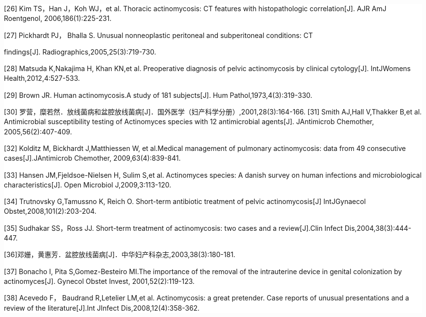 [26] Kim TS，Han J，Koh WJ，et al. Thoracic actinomycosis: CT features with histopathologic correlation[J]. AJR AmJ Roentgenol, 2006,186(1):225-231.

[27] Pickhardt PJ， Bhalla S. Unusual nonneoplastic peritoneal and subperitoneal conditions: CT

findings[J]. Radiographics,2005,25(3):719-730.

[28] Matsuda K,Nakajima H, Khan KN,et al. Preoperative diagnosis of pelvic actinomycosis by clinical cytology[J]. IntJWomens Health,2012,4:527-533.

[29] Brown JR. Human actinomycosis.A study of 181 subjects[J]. Hum Pathol,1973,4(3):319-330.

[30] 罗营，糜若然．放线菌病和盆腔放线菌病[J]．国外医学（妇产科学分册）,2001,28(3):164-166. [31] Smith AJ,Hall V,Thakker B,et al. Antimicrobial susceptibility testing of Actinomyces species with 12 antimicrobial agents[J]. JAntimicrob Chemother, 2005,56(2):407-409.

[32] Kolditz M, Bickhardt J,Matthiessen W, et al.Medical management of pulmonary actinomycosis: data from 49 consecutive cases[J].JAntimicrob Chemother, 2009,63(4):839-841.

[33] Hansen JM,Fjeldsoe-Nielsen H, Sulim S,et al. Actinomyces species: A danish survey on human infections and microbiological characteristics[J]. Open Microbiol J,2009,3:113-120.

[34] Trutnovsky G,Tamussno K, Reich O. Short-term antibiotic treatment of pelvic actinomycosis[J] IntJGynaecol Obstet,2008,101(2):203-204.

[35] Sudhakar SS，Ross JJ. Short-term treatment of actinomycosis: two cases and a review[J].Clin Infect Dis,2004,38(3):444-447.

[36]邓姗，黄惠芳．盆腔放线菌病[J]．中华妇产科杂志,2003,38(3):180-181.

[37] Bonacho I, Pita S,Gomez-Besteiro MI.The importance of the removal of the intrauterine device in genital colonization by actinomyces[J]. Gynecol Obstet Invest, 2001,52(2):119-123.

[38] Acevedo F， Baudrand R,Letelier LM,et al. Actinomycosis: a great pretender. Case reports of unusual presentations and a review of the literature[J].Int JInfect Dis,2008,12(4):358-362.